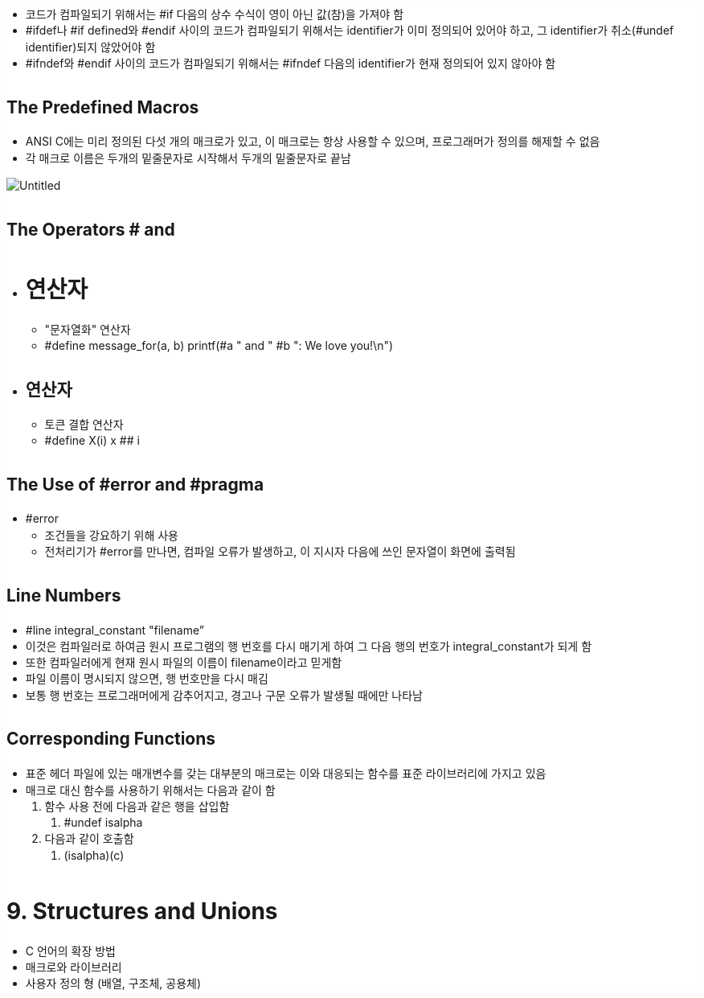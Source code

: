 - 코드가 컴파일되기 위해서는 #if 다음의 상수 수식이 영이 아닌 값(참)을 가져야 함
- #ifdef나 #if defined와 #endif 사이의 코드가 컴파일되기 위해서는 identifier가 이미 정의되어 있어야 하고, 그 identifier가 취소(#undef identifier)되지 않았어야 함
- #ifndef와 #endif 사이의 코드가 컴파일되기 위해서는 #ifndef 다음의 identifier가 현재 정의되어 있지 않아야 함

## The Predefined Macros

- ANSI C에는 미리 정의된 다섯 개의 매크로가 있고, 이 매크로는 항상 사용할 수 있으며, 프로그래머가 정의를 해제할 수 없음
- 각 매크로 이름은 두개의 밑줄문자로 시작해서 두개의 밑줄문자로 끝남

![Untitled](CwithCPP%209f30ad733c7847f5a8f43107db8ae5ef/Untitled%2021.png)

## The Operators # and ##

- # 연산자
    - "문자열화" 연산자
    - #define message_for(a, b) printf(#a " and " #b ": We love you!\n")
- ## 연산자
    - 토큰 결합 연산자
    - #define X(i) x ## i

## The Use of #error and #pragma

- #error
    - 조건들을 강요하기 위해 사용
    - 전처리기가 #error를 만나면, 컴파일 오류가 발생하고, 이 지시자 다음에 쓰인 문자열이 화면에 출력됨

## Line Numbers

- #line integral_constant "filename”
- 이것은 컴파일러로 하여금 원시 프로그램의 행 번호를 다시 매기게 하여 그 다음 행의 번호가 integral_constant가 되게 함
- 또한 컴파일러에게 현재 원시 파일의 이름이 filename이라고 믿게함
- 파일 이름이 명시되지 않으면, 행 번호만을 다시 매김
- 보통 행 번호는 프로그래머에게 감추어지고, 경고나 구문 오류가 발생될 때에만 나타남

## Corresponding Functions

- 표준 헤더 파일에 있는 매개변수를 갖는 대부분의 매크로는 이와 대응되는 함수를 표준 라이브러리에 가지고 있음
- 매크로 대신 함수를 사용하기 위해서는 다음과 같이 함
    1. 함수 사용 전에 다음과 같은 행을 삽입함
        1. #undef isalpha
    2. 다음과 같이 호출함
        1. (isalpha)(c)

# 9. Structures and Unions

- C 언어의 확장 방법
- 매크로와 라이브러리
- 사용자 정의 형 (배열, 구조체, 공용체)
